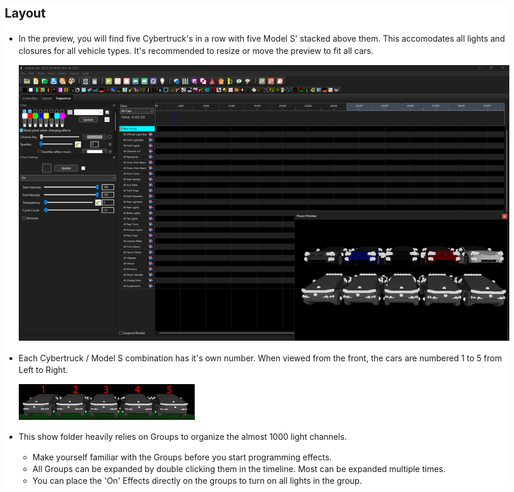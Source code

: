 ## Layout
- In the preview, you will find five Cybertruck's in a row with five Model S' stacked above them. This accomodates all lights and closures for all 
vehicle types. It's recommended to resize or move the preview to fit all cars.

    <img src="/images/preview_moved.png?raw=true" width="1000" />

- Each Cybertruck / Model S combination has it's own number. When viewed from the front, the cars are numbered 1 to 5 from Left to Right.

    <img src="/images/car_setup.jpg?raw=true" width="300" />


- This show folder heavily relies on Groups to organize the almost 1000 light channels.
    - Make yourself familiar with the Groups before you start programming effects.
    - All Groups can be expanded by double clicking them in the timeline. Most can be expanded multiple times.
    - You can place the 'On' Effects directly on the groups to turn on all lights in the group.
